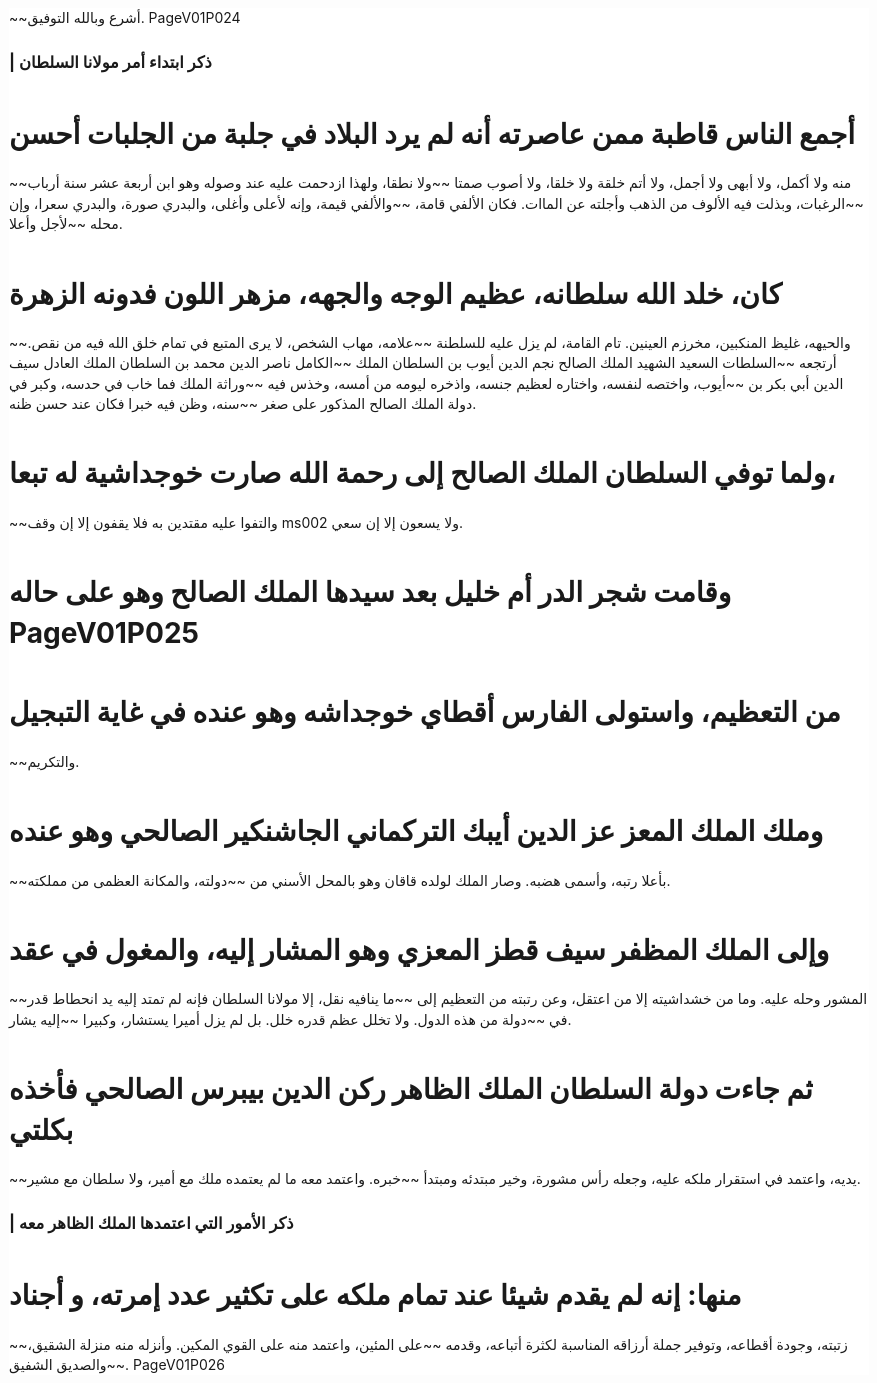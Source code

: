 ~~أشرع وبالله التوفيق.
PageV01P024
### | ذكر ابتداء أمر مولانا السلطان 
# أجمع الناس قاطبة ممن عاصرته أنه لم يرد البلاد في جلبة من الجلبات أحسن
~~منه ولا أكمل، ولا أبهى ولا أجمل، ولا أتم خلقة ولا خلقا، ولا أصوب صمتا
~~ولا نطقا، ولهذا ازدحمت عليه عند وصوله وهو ابن أربعة عشر سنة أرباب
~~الرغبات، وبذلت فيه الألوف من الذهب وأجلته عن الماات. فكان الألفي قامة،
~~والألفي قيمة، وإنه لأعلى وأغلى، والبدري صورة، والبدري سعرا، وإن محله
~~لأجل وأعلا.
# كان، خلد الله سلطانه، عظيم الوجه والجهه، مزهر اللون فدونه الزهرة
~~والحيهه، غليظ المنكبين، مخرزم العينين. تام القامة، لم يزل عليه للسلطنة
~~علامه، مهاب الشخص، لا يرى المتبع في تمام خلق الله فيه من نقص. أرتجعه
~~السلطات السعيد الشهيد الملك الصالح نجم الدين أيوب بن السلطان الملك
~~الكامل ناصر الدين محمد بن السلطان الملك العادل سيف الدين أبي بكر بن
~~أيوب، واختصه لنفسه، واختاره لعظيم جنسه، واذخره ليومه من أمسه، وخذس فيه
~~وراثة الملك فما خاب في حدسه، وكبر في دولة الملك الصالح المذكور على صغر
~~سنه، وظن فيه خبرا فكان عند حسن ظنه.
# ولما توفي السلطان الملك الصالح إلى رحمة الله صارت خوجداشية له تبعا،
~~والتفوا عليه مقتدين به فلا يقفون إلا إن وقف ms002 ولا يسعون إلا إن سعي.
# وقامت شجر الدر أم خليل بعد سيدها الملك الصالح وهو على حاله PageV01P025
# من التعظيم، واستولى الفارس أقطاي خوجداشه وهو عنده في غاية التبجيل
~~والتكريم.
# وملك الملك المعز عز الدين أيبك التركماني الجاشنكير الصالحي وهو عنده
~~بأعلا رتبه، وأسمى هضبه. وصار الملك لولده قاقان وهو بالمحل الأسني من
~~دولته، والمكانة العظمى من مملكته.
# وإلى الملك المظفر سيف قطز المعزي وهو المشار إليه، والمغول في عقد
~~المشور وحله عليه. وما من خشداشيته إلا من اعتقل، وعن رتبته من التعظيم إلى
~~ما ينافيه نقل، إلا مولانا السلطان فإنه لم تمتد إليه يد انحطاط قدر في
~~دولة من هذه الدول. ولا تخلل عظم قدره خلل. بل لم يزل أميرا يستشار، وكبيرا
~~إليه يشار.
# ثم جاءت دولة السلطان الملك الظاهر ركن الدين بيبرس الصالحي فأخذه بكلتي
~~يديه، واعتمد في استقرار ملكه عليه، وجعله رأس مشورة، وخير مبتدئه ومبتدأ
~~خبره. واعتمد معه ما لم يعتمده ملك مع أمير، ولا سلطان مع مشير.
### | ذكر الأمور التي اعتمدها الملك الظاهر معه
# منها: إنه لم يقدم شيئا عند تمام ملكه على تكثير عدد إمرته، و أجناد
~~زتبته،  وجودة أقطاعه، وتوفير جملة أرزاقه المناسبة لكثرة أتباعه، وقدمه
~~على المئين، واعتمد منه على القوي المكين. وأنزله منه منزلة الشقيق،
~~والصديق الشفيق. PageV01P026